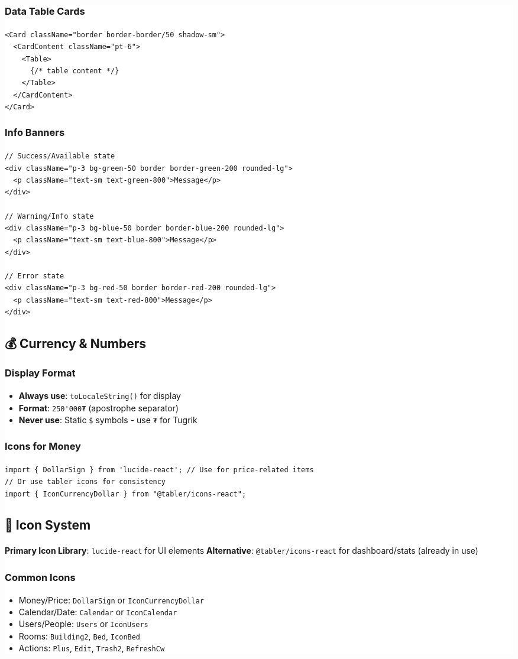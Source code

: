 ### Data Table Cards
```tsx
<Card className="border border-border/50 shadow-sm">
  <CardContent className="pt-6">
    <Table>
      {/* table content */}
    </Table>
  </CardContent>
</Card>
```

### Info Banners
```tsx
// Success/Available state
<div className="p-3 bg-green-50 border border-green-200 rounded-lg">
  <p className="text-sm text-green-800">Message</p>
</div>

// Warning/Info state
<div className="p-3 bg-blue-50 border border-blue-200 rounded-lg">
  <p className="text-sm text-blue-800">Message</p>
</div>

// Error state
<div className="p-3 bg-red-50 border border-red-200 rounded-lg">
  <p className="text-sm text-red-800">Message</p>
</div>
```

## 💰 Currency & Numbers

### Display Format
- **Always use**: `toLocaleString()` for display
- **Format**: `250'000₮` (apostrophe separator)
- **Never use**: Static `$` symbols - use `₮` for Tugrik

### Icons for Money
```tsx
import { DollarSign } from 'lucide-react'; // Use for price-related items
// Or use tabler icons for consistency
import { IconCurrencyDollar } from "@tabler/icons-react";
```

## 🎯 Icon System

**Primary Icon Library**: `lucide-react` for UI elements
**Alternative**: `@tabler/icons-react` for dashboard/stats (already in use)

### Common Icons
- Money/Price: `DollarSign` or `IconCurrencyDollar`
- Calendar/Date: `Calendar` or `IconCalendar`
- Users/People: `Users` or `IconUsers`
- Rooms: `Building2`, `Bed`, `IconBed`
- Actions: `Plus`, `Edit`, `Trash2`, `RefreshCw`
